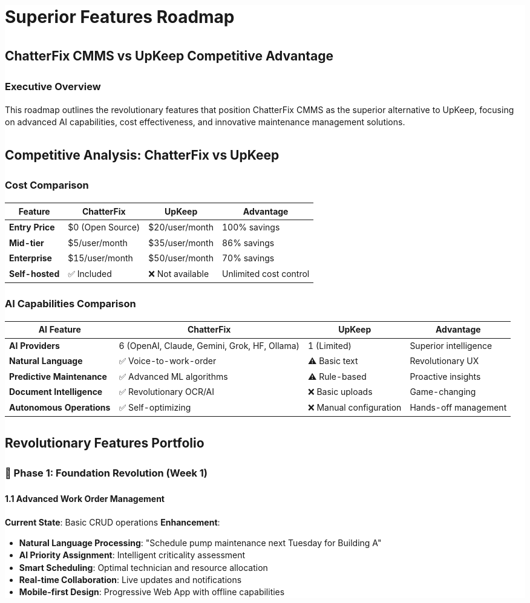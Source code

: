 # Superior Features Roadmap
## ChatterFix CMMS vs UpKeep Competitive Advantage

### Executive Overview
This roadmap outlines the revolutionary features that position ChatterFix CMMS as the superior alternative to UpKeep, focusing on advanced AI capabilities, cost effectiveness, and innovative maintenance management solutions.

## Competitive Analysis: ChatterFix vs UpKeep

### Cost Comparison
| Feature | ChatterFix | UpKeep | Advantage |
|---------|------------|--------|-----------|
| **Entry Price** | $0 (Open Source) | $20/user/month | 100% savings |
| **Mid-tier** | $5/user/month | $35/user/month | 86% savings |
| **Enterprise** | $15/user/month | $50/user/month | 70% savings |
| **Self-hosted** | ✅ Included | ❌ Not available | Unlimited cost control |

### AI Capabilities Comparison
| AI Feature | ChatterFix | UpKeep | Advantage |
|------------|------------|--------|-----------|
| **AI Providers** | 6 (OpenAI, Claude, Gemini, Grok, HF, Ollama) | 1 (Limited) | Superior intelligence |
| **Natural Language** | ✅ Voice-to-work-order | ⚠️ Basic text | Revolutionary UX |
| **Predictive Maintenance** | ✅ Advanced ML algorithms | ⚠️ Rule-based | Proactive insights |
| **Document Intelligence** | ✅ Revolutionary OCR/AI | ❌ Basic uploads | Game-changing |
| **Autonomous Operations** | ✅ Self-optimizing | ❌ Manual configuration | Hands-off management |

## Revolutionary Features Portfolio

### 🎯 Phase 1: Foundation Revolution (Week 1)

#### 1.1 Advanced Work Order Management
**Current State**: Basic CRUD operations
**Enhancement**:
- **Natural Language Processing**: "Schedule pump maintenance next Tuesday for Building A"
- **AI Priority Assignment**: Intelligent criticality assessment
- **Smart Scheduling**: Optimal technician and resource allocation
- **Real-time Collaboration**: Live updates and notifications
- **Mobile-first Design**: Progressive Web App with offline capabilities
